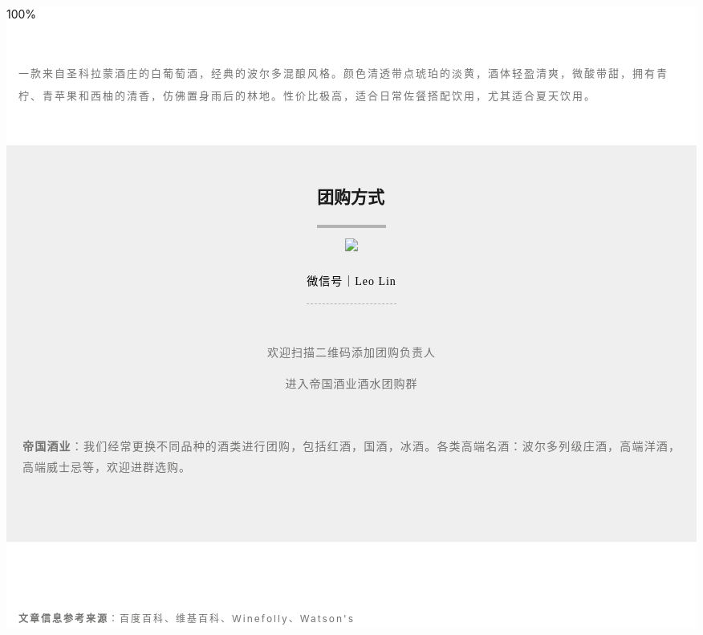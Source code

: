 100%&nbsp;</span></p><p style="text-align: left;white-space: normal;box-sizing: border-box;"><br style="box-sizing: border-box;"></p></section></section></section></section></section></section></section></section></section><section style="margin: 10px 0%;box-sizing: border-box;" powered-by="xiumi.us"><section style="font-size: 14px;letter-spacing: 2px;line-height: 2;padding-right: 15px;padding-left: 15px;color: rgb(115, 115, 114);box-sizing: border-box;"><p style="white-space: normal;box-sizing: border-box;"><span style="font-size: 13px;box-sizing: border-box;">一款来自圣科拉蒙酒庄的白葡萄酒，经典的波尔多混酿风格。颜色清透带点琥珀的淡黄，酒体轻盈清爽，微酸带甜，拥有青柠、青苹果和西柚的清香，仿佛置身雨后的林地。性价比极高，适合日常佐餐搭配饮用，尤其适合夏天饮用。</span></p></section></section></section></section><section style="box-sizing: border-box;" powered-by="xiumi.us"><p style="white-space: normal;box-sizing: border-box;"><br style="box-sizing: border-box;"></p></section><section style="margin: 10px 0%;box-sizing: border-box;" powered-by="xiumi.us"><section style="display: inline-block;width: 100%;vertical-align: top;background-color: rgb(239, 239, 239);padding-top: 32px;padding-bottom: 32px;box-sizing: border-box;"><section style="box-sizing: border-box;" powered-by="xiumi.us"><section style="display: flex;flex-flow: row nowrap;text-align: center;justify-content: center;margin-right: 0%;margin-left: 0%;box-sizing: border-box;"><section style="display: inline-block;width: auto;vertical-align: bottom;border-bottom: 4px solid rgb(179, 179, 179);border-bottom-right-radius: 0px;border-top: 0px solid rgb(62, 62, 62);border-top-left-radius: 0px;min-width: 10%;max-width: 100%;flex: 0 0 auto;height: auto;align-self: flex-end;box-sizing: border-box;"><section style="text-align: justify;font-size: 21px;font-family: Optima-Regular, PingFangTC-light;line-height: 1.2;letter-spacing: 0px;box-sizing: border-box;" powered-by="xiumi.us"><p style="white-space: normal;box-sizing: border-box;"><strong style="box-sizing: border-box;">团购方式</strong></p></section></section></section></section><section style="text-align: center;margin-top: 10px;margin-bottom: 10px;box-sizing: border-box;" powered-by="xiumi.us"><section style="max-width: 100%;vertical-align: middle;display: inline-block;line-height: 0;width: 30%;height: auto;box-sizing: border-box;"><img data-ratio="1" data-src="https://mmbiz.qpic.cn/mmbiz_jpg/7CNdqYbqvBJy8t6B26R2nkUhdtFZqvywm0h6mMibdhETUjcVob1s8RyibzEU5yQ104MWZCYyMibN4JGKZqotic9TpA/640?wx_fmt=jpeg" data-type="jpeg" data-w="430" style="vertical-align: middle;width: 100%;box-sizing: border-box;" src="./images/image_16.jpg"></section></section><section style="text-align: center;justify-content: center;box-sizing: border-box;" powered-by="xiumi.us"><section style="display: inline-block;width: auto;vertical-align: top;min-width: 10%;max-width: 100%;height: auto;border-bottom: 1px dashed rgb(179, 179, 179);border-bottom-right-radius: 0px;border-top: 0px solid rgb(62, 62, 62);border-top-left-radius: 0px;border-right: 0px solid rgb(62, 62, 62);border-top-right-radius: 0px;box-sizing: border-box;"><section style="margin-top: 10px;margin-right: 0%;margin-left: 0%;box-sizing: border-box;" powered-by="xiumi.us"><section style="text-align: justify;font-size: 14px;color: rgb(0, 0, 0);font-family: Optima-Regular, PingFangTC-light;letter-spacing: 1px;line-height: 1.8;box-sizing: border-box;"><p style="white-space: normal;box-sizing: border-box;">微信号｜Leo Lin</p></section></section></section></section><section style="box-sizing: border-box;" powered-by="xiumi.us"><p style="white-space: normal;box-sizing: border-box;"><br style="box-sizing: border-box;"></p></section><section style="margin-top: 10px;margin-right: 0%;margin-left: 0%;box-sizing: border-box;" powered-by="xiumi.us"><section style="font-size: 14px;color: rgb(115, 115, 114);text-align: center;font-family: Optima-Regular, PingFangTC-light;letter-spacing: 1px;line-height: 1.8;padding-right: 20px;padding-left: 20px;box-sizing: border-box;"><p style="box-sizing: border-box;">欢迎扫描二维码添加团购负责人</p><p style="box-sizing: border-box;">进入帝国酒业酒水团购群</p><p style="box-sizing: border-box;"><br style="box-sizing: border-box;"></p><p style="text-align: justify;white-space: normal;box-sizing: border-box;"><strong style="box-sizing: border-box;">帝国酒业</strong>：我们经常更换不同品种的酒类进行团购，包括红酒，国酒，冰酒。各类高端名酒：波尔多列级庄酒，高端洋酒，高端威士忌等，欢迎进群选购。</p></section></section><section style="box-sizing: border-box;" powered-by="xiumi.us"><p style="white-space: normal;box-sizing: border-box;"><br style="box-sizing: border-box;"></p></section></section></section><section style="box-sizing: border-box;" powered-by="xiumi.us"><p style="white-space: normal;box-sizing: border-box;"><br style="box-sizing: border-box;"></p></section><section style="margin: 10px 0%;box-sizing: border-box;" powered-by="xiumi.us"><section style="font-size: 12px;letter-spacing: 2px;line-height: 2;padding-right: 15px;padding-left: 15px;color: rgb(115, 115, 114);box-sizing: border-box;"><p style="white-space: normal;box-sizing: border-box;"><br style="box-sizing: border-box;"></p><p style="white-space: normal;box-sizing: border-box;"><strong style="box-sizing: border-box;">文章信息参考来源</strong>：百度百科、维基百科、Winefolly、Watson's